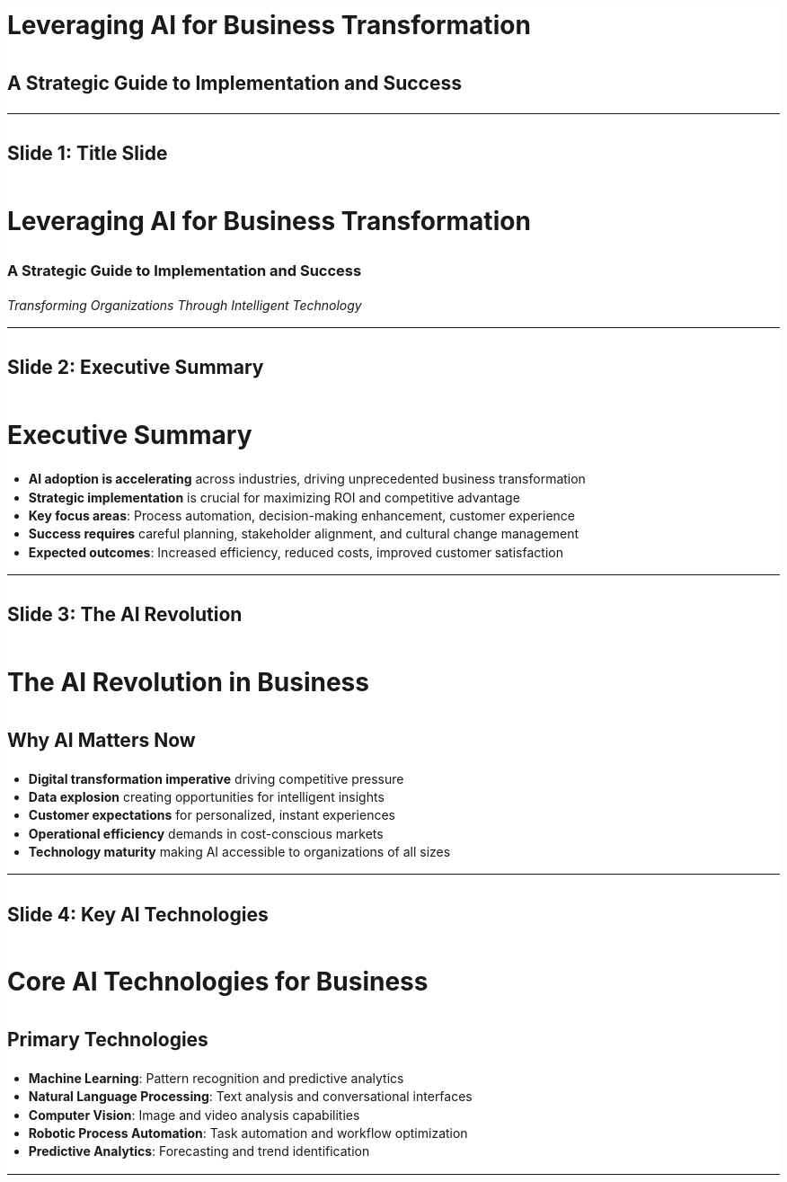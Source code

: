 # Leveraging AI for Business Transformation
## A Strategic Guide to Implementation and Success

---

## Slide 1: Title Slide
# Leveraging AI for Business Transformation
### A Strategic Guide to Implementation and Success

*Transforming Organizations Through Intelligent Technology*

---

## Slide 2: Executive Summary
# Executive Summary

- **AI adoption is accelerating** across industries, driving unprecedented business transformation
- **Strategic implementation** is crucial for maximizing ROI and competitive advantage
- **Key focus areas**: Process automation, decision-making enhancement, customer experience
- **Success requires** careful planning, stakeholder alignment, and cultural change management
- **Expected outcomes**: Increased efficiency, reduced costs, improved customer satisfaction

---

## Slide 3: The AI Revolution
# The AI Revolution in Business

## Why AI Matters Now
- **Digital transformation imperative** driving competitive pressure
- **Data explosion** creating opportunities for intelligent insights
- **Customer expectations** for personalized, instant experiences
- **Operational efficiency** demands in cost-conscious markets
- **Technology maturity** making AI accessible to organizations of all sizes

---

## Slide 4: Key AI Technologies
# Core AI Technologies for Business

## Primary Technologies
- **Machine Learning**: Pattern recognition and predictive analytics
- **Natural Language Processing**: Text analysis and conversational interfaces
- **Computer Vision**: Image and video analysis capabilities
- **Robotic Process Automation**: Task automation and workflow optimization
- **Predictive Analytics**: Forecasting and trend identification

---